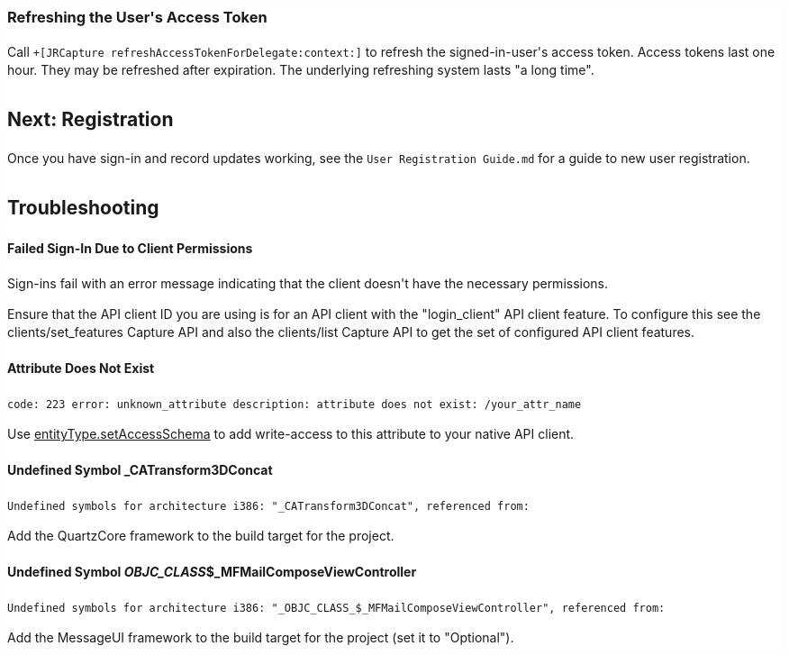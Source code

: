 ### Refreshing the User's Access Token

Call `+[JRCapture refreshAccessTokenForDelegate:context:]` to refresh the signed-in-user's access token. Access tokens
last one hour. They may be refreshed after expiration. The underlying refreshing system lasts "a long time".

## Next: Registration

Once you have sign-in and record updates working, see the `User Registration Guide.md` for a guide to new user
registration.

## Troubleshooting

#### Failed Sign-In Due to Client Permissions

Sign-ins fail with an error message indicating that the client doesn't have the necessary permissions.

Ensure that the API client ID you are using is for an API client with the "login_client" API client feature. To
configure this see the clients/set_features Capture API and also the clients/list Capture API to get the set of
configured API client features.

#### Attribute Does Not Exist

    code: 223 error: unknown_attribute description: attribute does not exist: /your_attr_name

Use [entityType.setAccessSchema](http://developers.janrain.com/documentation/api-methods/capture/entitytype/setaccessschema)
to add write-access to this attribute to your native API client.

#### Undefined Symbol _CATransform3DConcat

    Undefined symbols for architecture i386: "_CATransform3DConcat", referenced from:

Add the QuartzCore framework to the build target for the project.

#### Undefined Symbol _OBJC_CLASS_$_MFMailComposeViewController

    Undefined symbols for architecture i386: "_OBJC_CLASS_$_MFMailComposeViewController", referenced from:

Add the MessageUI framework to the build target for the project (set it to "Optional").

